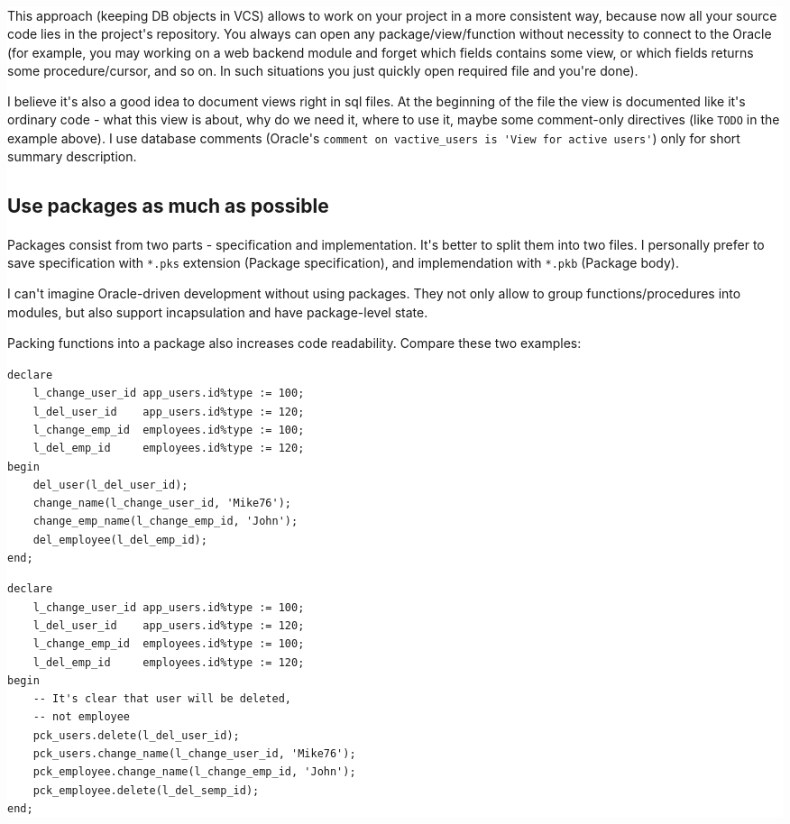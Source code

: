 This approach (keeping DB objects in VCS) allows to work on your project in a more consistent way,
because now all your source code lies in the project's repository. You always can open any
package/view/function without necessity to connect to the Oracle (for example, you
may working on a web backend module and forget which fields contains some view, or which fields
returns some procedure/cursor, and so on. In such situations you just quickly open required file and
you're done).

I believe it's also a good idea to document views right in sql files.
At the beginning of the file the view is documented like it's ordinary code - what this view is about,
why do we need it, where to use it, maybe some comment-only directives (like `TODO` in the example
above). I use database comments (Oracle's `comment on vactive_users is 'View for active users'`)
only for short summary description.


## Use packages as much as possible

Packages consist from two parts - specification and implementation.
It's better to split them into two files. I personally prefer
to save specification with `*.pks` extension (Package specification), and
implemendation with `*.pkb` (Package body).

I can't imagine Oracle-driven development without using packages.
They not only allow to group functions/procedures into modules, but
also support incapsulation and have package-level state.

Packing functions into a package also increases code readability. Compare
these two examples:

```
declare
    l_change_user_id app_users.id%type := 100;
    l_del_user_id    app_users.id%type := 120;
    l_change_emp_id  employees.id%type := 100;
    l_del_emp_id     employees.id%type := 120;
begin
    del_user(l_del_user_id);
    change_name(l_change_user_id, 'Mike76');
    change_emp_name(l_change_emp_id, 'John');
    del_employee(l_del_emp_id);
end;
```

```
declare
    l_change_user_id app_users.id%type := 100;
    l_del_user_id    app_users.id%type := 120;
    l_change_emp_id  employees.id%type := 100;
    l_del_emp_id     employees.id%type := 120;
begin
    -- It's clear that user will be deleted,
    -- not employee
    pck_users.delete(l_del_user_id);
    pck_users.change_name(l_change_user_id, 'Mike76');
    pck_employee.change_name(l_change_emp_id, 'John');
    pck_employee.delete(l_del_semp_id);
end;
```
